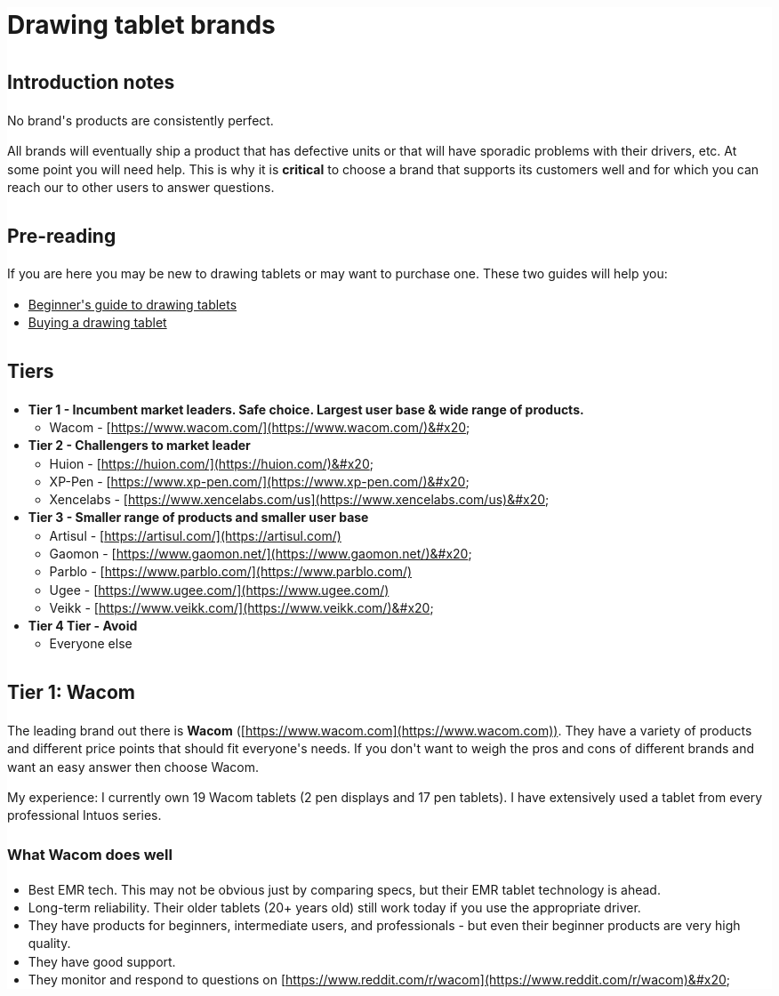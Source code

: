 # Drawing tablet brands

## Introduction notes

No brand's products are consistently perfect.&#x20;

All brands will eventually ship a product that has defective units or that will have sporadic problems with their drivers, etc. At some point you will need help. This is why it is **critical** to choose a brand that supports its customers well and for which you can reach our to other users to answer questions.

## Pre-reading

If you are here you may be new to drawing tablets or may want to purchase one. These two guides will help you:

* [Beginner's guide to drawing tablets](../guides/beginners-guide.md)
* [Buying a drawing tablet](../buying-a-drawing-tablet/)&#x20;

## Tiers

* **Tier 1 - Incumbent market leaders. Safe choice. Largest user base & wide range of products.**
  * Wacom - [https://www.wacom.com/](https://www.wacom.com/)&#x20;
* **Tier 2 - Challengers to market leader**
  * Huion - [https://huion.com/](https://huion.com/)&#x20;
  * XP-Pen - [https://www.xp-pen.com/](https://www.xp-pen.com/)&#x20;
  * Xencelabs - [https://www.xencelabs.com/us](https://www.xencelabs.com/us)&#x20;
* **Tier 3 - Smaller range of products and smaller user base** &#x20;
  * Artisul - [https://artisul.com/](https://artisul.com/)
  * Gaomon - [https://www.gaomon.net/](https://www.gaomon.net/)&#x20;
  * Parblo - [https://www.parblo.com/](https://www.parblo.com/)
  * Ugee - [https://www.ugee.com/](https://www.ugee.com/)
  * Veikk - [https://www.veikk.com/](https://www.veikk.com/)&#x20;
* **Tier 4 Tier - Avoid**
  * Everyone else

## Tier 1: Wacom

The leading brand out there is **Wacom** ([https://www.wacom.com](https://www.wacom.com)). They have a variety of products and different price points that should fit everyone's needs. If you don't want to weigh the pros and cons of different brands and want an easy answer then choose Wacom.&#x20;

My experience: I currently own 19 Wacom tablets (2 pen displays and 17 pen tablets). I have extensively used a tablet from every professional Intuos series.&#x20;

### What Wacom does well

* Best EMR tech. This may not be obvious just by comparing specs, but their EMR tablet technology is ahead.&#x20;
* Long-term reliability. Their older tablets (20+ years old) still work today if you use the appropriate driver.
* They have products for beginners, intermediate users, and professionals - but even their beginner products are very high quality.
* They have good support.&#x20;
* They monitor and respond to questions on [https://www.reddit.com/r/wacom](https://www.reddit.com/r/wacom)&#x20;
